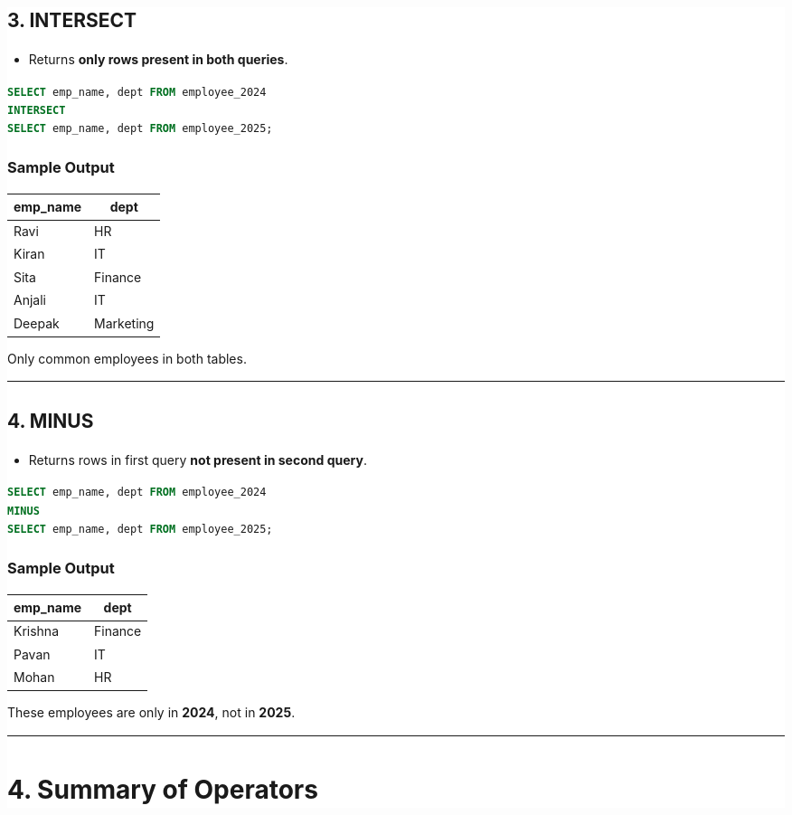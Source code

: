 ## **3. INTERSECT**

* Returns **only rows present in both queries**.

```sql
SELECT emp_name, dept FROM employee_2024
INTERSECT
SELECT emp_name, dept FROM employee_2025;
```

### Sample Output

| emp\_name | dept      |
| --------- | --------- |
| Ravi      | HR        |
| Kiran     | IT        |
| Sita      | Finance   |
| Anjali    | IT        |
| Deepak    | Marketing |

 Only common employees in both tables.

---

## **4. MINUS**

* Returns rows in first query **not present in second query**.

```sql
SELECT emp_name, dept FROM employee_2024
MINUS
SELECT emp_name, dept FROM employee_2025;
```

### Sample Output

| emp\_name | dept    |
| --------- | ------- |
| Krishna   | Finance |
| Pavan     | IT      |
| Mohan     | HR      |

These employees are only in **2024**, not in **2025**.

---

# **4. Summary of Operators**
